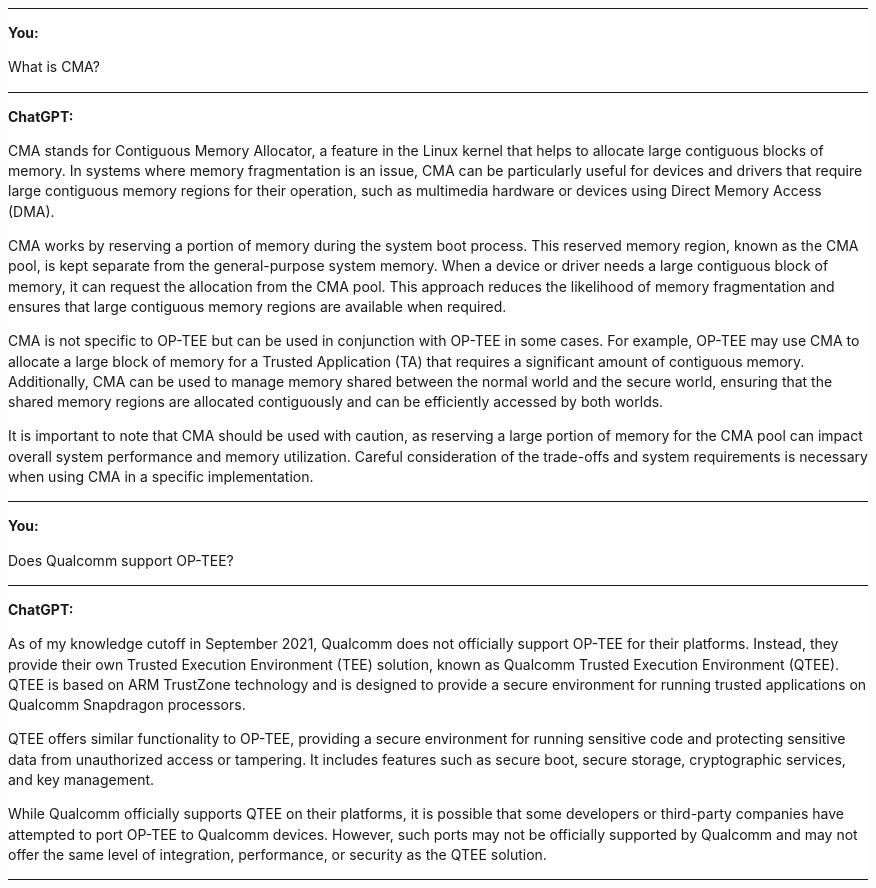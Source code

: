 * * *

**You:**

What is CMA?

* * *

**ChatGPT:**

CMA stands for Contiguous Memory Allocator, a feature in the Linux kernel that helps to allocate large contiguous blocks of memory. In systems where memory fragmentation is an issue, CMA can be particularly useful for devices and drivers that require large contiguous memory regions for their operation, such as multimedia hardware or devices using Direct Memory Access (DMA).

CMA works by reserving a portion of memory during the system boot process. This reserved memory region, known as the CMA pool, is kept separate from the general-purpose system memory. When a device or driver needs a large contiguous block of memory, it can request the allocation from the CMA pool. This approach reduces the likelihood of memory fragmentation and ensures that large contiguous memory regions are available when required.

CMA is not specific to OP-TEE but can be used in conjunction with OP-TEE in some cases. For example, OP-TEE may use CMA to allocate a large block of memory for a Trusted Application (TA) that requires a significant amount of contiguous memory. Additionally, CMA can be used to manage memory shared between the normal world and the secure world, ensuring that the shared memory regions are allocated contiguously and can be efficiently accessed by both worlds.

It is important to note that CMA should be used with caution, as reserving a large portion of memory for the CMA pool can impact overall system performance and memory utilization. Careful consideration of the trade-offs and system requirements is necessary when using CMA in a specific implementation.

* * *

**You:**

Does Qualcomm support OP-TEE?

* * *

**ChatGPT:**

As of my knowledge cutoff in September 2021, Qualcomm does not officially support OP-TEE for their platforms. Instead, they provide their own Trusted Execution Environment (TEE) solution, known as Qualcomm Trusted Execution Environment (QTEE). QTEE is based on ARM TrustZone technology and is designed to provide a secure environment for running trusted applications on Qualcomm Snapdragon processors.

QTEE offers similar functionality to OP-TEE, providing a secure environment for running sensitive code and protecting sensitive data from unauthorized access or tampering. It includes features such as secure boot, secure storage, cryptographic services, and key management.

While Qualcomm officially supports QTEE on their platforms, it is possible that some developers or third-party companies have attempted to port OP-TEE to Qualcomm devices. However, such ports may not be officially supported by Qualcomm and may not offer the same level of integration, performance, or security as the QTEE solution.

* * *
